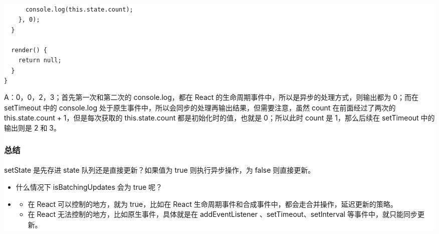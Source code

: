 ```
      console.log(this.state.count); 
    }, 0); 
  }

  render() {
    return null;
  }
}
```

A：0，0，2，3；首先第一次和第二次的 console.log，都在 React 的生命周期事件中，所以是异步的处理方式，则输出都为 0；而在 setTimeout 中的 console.log 处于原生事件中，所以会同步的处理再输出结果，但需要注意，虽然 count 在前面经过了两次的 this.state.count + 1，但是每次获取的 this.state.count 都是初始化时的值，也就是 0；所以此时 count 是 1，那么后续在 setTimeout 中的输出则是 2 和 3。

### 总结



setState 是先存进 state 队列还是直接更新？如果值为 true 则执行异步操作，为 false 则直接更新。

- 什么情况下 isBatchingUpdates 会为 true 呢？

- - 在 React 可以控制的地方，就为 true，比如在 React 生命周期事件和合成事件中，都会走合并操作，延迟更新的策略。
  - 在 React 无法控制的地方，比如原生事件，具体就是在 addEventListener 、setTimeout、setInterval 等事件中，就只能同步更新。
